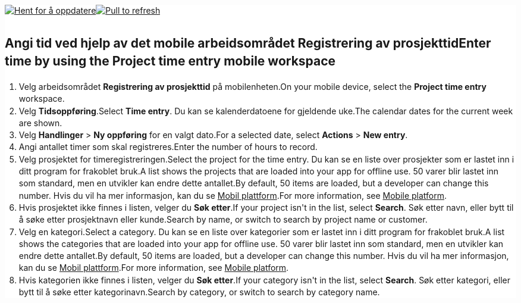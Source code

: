 <span data-ttu-id="48147-151">[![Hent for å oppdatere](./media/pull-to-refresh-list-of-workspaces-183x300.png)](./media/pull-to-refresh-list-of-workspaces.png)</span><span class="sxs-lookup"><span data-stu-id="48147-151">[![Pull to refresh](./media/pull-to-refresh-list-of-workspaces-183x300.png)](./media/pull-to-refresh-list-of-workspaces.png)</span></span>

## <a name="enter-time-by-using-the-project-time-entry-mobile-workspace"></a><span data-ttu-id="48147-152">Angi tid ved hjelp av det mobile arbeidsområdet Registrering av prosjekttid</span><span class="sxs-lookup"><span data-stu-id="48147-152">Enter time by using the Project time entry mobile workspace</span></span>
1.  <span data-ttu-id="48147-153">Velg arbeidsområdet **Registrering av prosjekttid** på mobilenheten.</span><span class="sxs-lookup"><span data-stu-id="48147-153">On your mobile device, select the **Project time entry** workspace.</span></span>
2.  <span data-ttu-id="48147-154">Velg **Tidsoppføring**.</span><span class="sxs-lookup"><span data-stu-id="48147-154">Select **Time entry**.</span></span> <span data-ttu-id="48147-155">Du kan se kalenderdatoene for gjeldende uke.</span><span class="sxs-lookup"><span data-stu-id="48147-155">The calendar dates for the current week are shown.</span></span>
3.  <span data-ttu-id="48147-156">Velg **Handlinger** &gt; **Ny oppføring** for en valgt dato.</span><span class="sxs-lookup"><span data-stu-id="48147-156">For a selected date, select **Actions** &gt; **New entry**.</span></span>
4.  <span data-ttu-id="48147-157">Angi antallet timer som skal registreres.</span><span class="sxs-lookup"><span data-stu-id="48147-157">Enter the number of hours to record.</span></span>
5.  <span data-ttu-id="48147-158">Velg prosjektet for timeregistreringen.</span><span class="sxs-lookup"><span data-stu-id="48147-158">Select the project for the time entry.</span></span> <span data-ttu-id="48147-159">Du kan se en liste over prosjekter som er lastet inn i ditt program for frakoblet bruk.</span><span class="sxs-lookup"><span data-stu-id="48147-159">A list shows the projects that are loaded into your app for offline use.</span></span> <span data-ttu-id="48147-160">50 varer blir lastet inn som standard, men en utvikler kan endre dette antallet.</span><span class="sxs-lookup"><span data-stu-id="48147-160">By default, 50 items are loaded, but a developer can change this number.</span></span> <span data-ttu-id="48147-161">Hvis du vil ha mer informasjon, kan du se [Mobil plattform](../../dev-itpro/mobile-apps/platform/mobile-platform-home-page.md).</span><span class="sxs-lookup"><span data-stu-id="48147-161">For more information, see [Mobile platform](../../dev-itpro/mobile-apps/platform/mobile-platform-home-page.md).</span></span>
6.  <span data-ttu-id="48147-162">Hvis prosjektet ikke finnes i listen, velger du **Søk etter**.</span><span class="sxs-lookup"><span data-stu-id="48147-162">If your project isn't in the list, select **Search**.</span></span> <span data-ttu-id="48147-163">Søk etter navn, eller bytt til å søke etter prosjektnavn eller kunde.</span><span class="sxs-lookup"><span data-stu-id="48147-163">Search by name, or switch to search by project name or customer.</span></span>
7.  <span data-ttu-id="48147-164">Velg en kategori.</span><span class="sxs-lookup"><span data-stu-id="48147-164">Select a category.</span></span> <span data-ttu-id="48147-165">Du kan se en liste over kategorier som er lastet inn i ditt program for frakoblet bruk.</span><span class="sxs-lookup"><span data-stu-id="48147-165">A list shows the categories that are loaded into your app for offline use.</span></span> <span data-ttu-id="48147-166">50 varer blir lastet inn som standard, men en utvikler kan endre dette antallet.</span><span class="sxs-lookup"><span data-stu-id="48147-166">By default, 50 items are loaded, but a developer can change this number.</span></span> <span data-ttu-id="48147-167">Hvis du vil ha mer informasjon, kan du se [Mobil plattform](../../dev-itpro/mobile-apps/platform/mobile-platform-home-page.md).</span><span class="sxs-lookup"><span data-stu-id="48147-167">For more information, see [Mobile platform](../../dev-itpro/mobile-apps/platform/mobile-platform-home-page.md).</span></span>
8.  <span data-ttu-id="48147-168">Hvis kategorien ikke finnes i listen, velger du **Søk etter**.</span><span class="sxs-lookup"><span data-stu-id="48147-168">If your category isn't in the list, select **Search**.</span></span> <span data-ttu-id="48147-169">Søk etter kategori, eller bytt til å søke etter kategorinavn.</span><span class="sxs-lookup"><span data-stu-id="48147-169">Search by category, or switch to search by category name.</span></span>